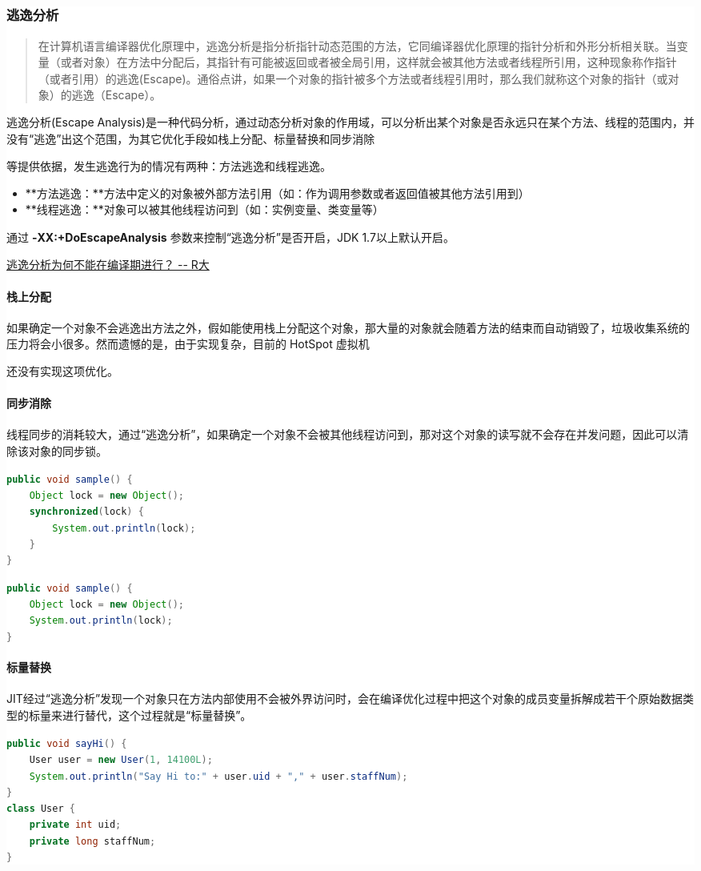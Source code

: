 

### 逃逸分析

> 在计算机语言编译器优化原理中，逃逸分析是指分析指针动态范围的方法，它同编译器优化原理的指针分析和外形分析相关联。当变量（或者对象）在方法中分配后，其指针有可能被返回或者被全局引用，这样就会被其他方法或者线程所引用，这种现象称作指针（或者引用）的逃逸(Escape)。通俗点讲，如果一个对象的指针被多个方法或者线程引用时，那么我们就称这个对象的指针（或对象）的逃逸（Escape）。

逃逸分析(Escape Analysis)是一种代码分析，通过动态分析对象的作用域，可以分析出某个对象是否永远只在某个方法、线程的范围内，并没有“逃逸”出这个范围，为其它优化手段如栈上分配、标量替换和同步消除

等提供依据，发生逃逸行为的情况有两种：方法逃逸和线程逃逸。

- **方法逃逸：**方法中定义的对象被外部方法引用（如：作为调用参数或者返回值被其他方法引用到）
- **线程逃逸：**对象可以被其他线程访问到（如：实例变量、类变量等）

通过 **-XX:+DoEscapeAnalysis** 参数来控制“逃逸分析”是否开启，JDK 1.7以上默认开启。

[逃逸分析为何不能在编译期进行？ -- R大](https://www.zhihu.com/question/27963717/answer/38871719)



#### 栈上分配

如果确定一个对象不会逃逸出方法之外，假如能使用栈上分配这个对象，那大量的对象就会随着方法的结束而自动销毁了，垃圾收集系统的压力将会小很多。然而遗憾的是，由于实现复杂，目前的 HotSpot 虚拟机

还没有实现这项优化。



#### 同步消除

线程同步的消耗较大，通过“逃逸分析”，如果确定一个对象不会被其他线程访问到，那对这个对象的读写就不会存在并发问题，因此可以清除该对象的同步锁。

```java
public void sample() {
    Object lock = new Object();
    synchronized(lock) {
        System.out.println(lock);
    }
}
```

```java
public void sample() {
    Object lock = new Object();
    System.out.println(lock);
}
```

#### 标量替换

JIT经过“逃逸分析”发现一个对象只在方法内部使用不会被外界访问时，会在编译优化过程中把这个对象的成员变量拆解成若干个原始数据类型的标量来进行替代，这个过程就是“标量替换”。

```java
public void sayHi() {
    User user = new User(1, 14100L);
    System.out.println("Say Hi to:" + user.uid + "," + user.staffNum);
}
class User {
    private int uid;
    private long staffNum;
}
```
